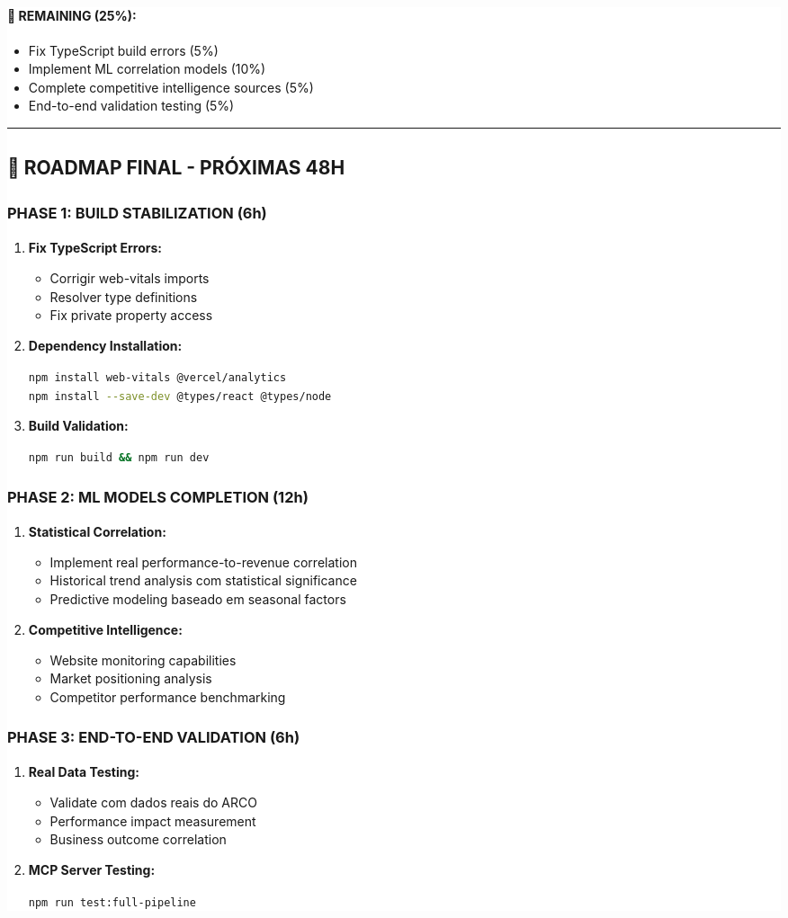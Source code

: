 #### **🔨 REMAINING (25%):**

- Fix TypeScript build errors (5%)
- Implement ML correlation models (10%)
- Complete competitive intelligence sources (5%)
- End-to-end validation testing (5%)

---

## 🎯 ROADMAP FINAL - PRÓXIMAS 48H

### **PHASE 1: BUILD STABILIZATION (6h)**

1. **Fix TypeScript Errors:**

   - Corrigir web-vitals imports
   - Resolver type definitions
   - Fix private property access

2. **Dependency Installation:**

   ```bash
   npm install web-vitals @vercel/analytics
   npm install --save-dev @types/react @types/node
   ```

3. **Build Validation:**
   ```bash
   npm run build && npm run dev
   ```

### **PHASE 2: ML MODELS COMPLETION (12h)**

1. **Statistical Correlation:**

   - Implement real performance-to-revenue correlation
   - Historical trend analysis com statistical significance
   - Predictive modeling baseado em seasonal factors

2. **Competitive Intelligence:**
   - Website monitoring capabilities
   - Market positioning analysis
   - Competitor performance benchmarking

### **PHASE 3: END-TO-END VALIDATION (6h)**

1. **Real Data Testing:**

   - Validate com dados reais do ARCO
   - Performance impact measurement
   - Business outcome correlation

2. **MCP Server Testing:**

   ```bash
   npm run test:full-pipeline
   ```
